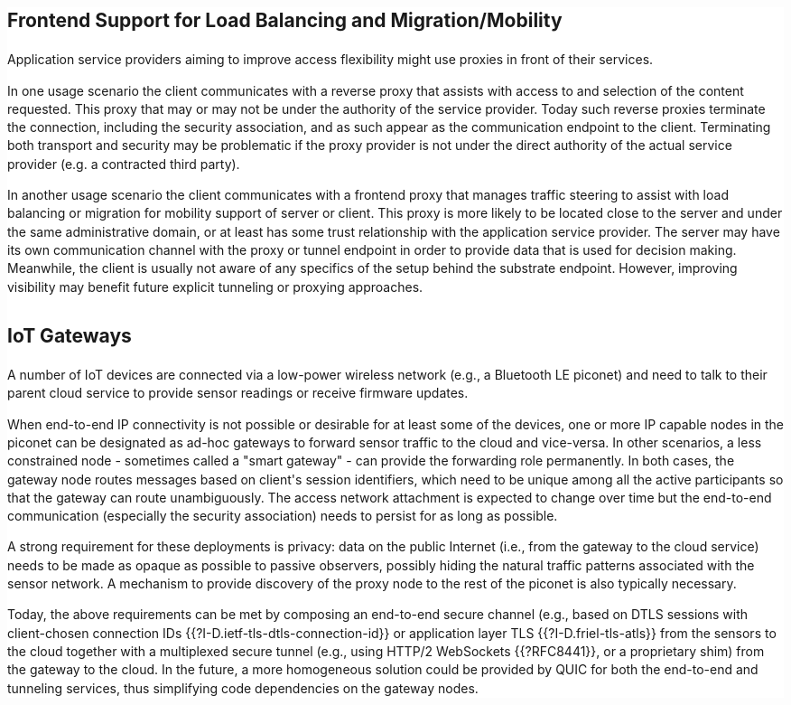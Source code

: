 ## Frontend Support for Load Balancing and Migration/Mobility

Application service providers aiming to improve access flexibility might use
proxies in front of their services.

In one usage scenario the client communicates with a reverse proxy that assists
with access to and selection of the content requested. This proxy that may or
may not be under the authority of the service provider. Today such reverse
proxies terminate the connection, including the security association, and as
such appear as the communication endpoint to the client. Terminating both
transport and security may be problematic if the proxy provider is not under the
direct authority of the actual service provider (e.g. a contracted third party).

In another usage scenario the client communicates with a frontend proxy that
manages traffic steering to assist with load balancing or migration for mobility
support of server or client. This proxy is more likely to be located close to
the server and under the same administrative domain, or at least has some trust
relationship with the application service provider. The server may have its own
communication channel with the proxy or tunnel endpoint in order to provide data
that is used for decision making. Meanwhile, the client is usually not aware of
any specifics of the setup behind the substrate endpoint. However, improving
visibility may benefit future explicit tunneling or proxying approaches.

## IoT Gateways

A number of IoT devices are connected via a low-power wireless network (e.g., a
Bluetooth LE piconet) and need to talk to their parent cloud service to provide
sensor readings or receive firmware updates.

When end-to-end IP connectivity is not possible or desirable for at least
some of the devices, one or more IP capable nodes in the piconet can be
designated as ad-hoc gateways to forward sensor traffic to the cloud and
vice-versa.  In other scenarios, a less
constrained node - sometimes called a "smart gateway" - can provide the
forwarding role permanently.  In both cases, the gateway node routes messages
based on client's session identifiers, which need to be unique among all the
active participants so that the gateway can route unambiguously.  The access
network attachment is expected to change over time but the end-to-end
communication (especially the security association) needs to persist for as
long as possible.

A strong requirement for these deployments is privacy: data
on the public Internet (i.e., from the gateway to the cloud service) needs to
be made as opaque as possible to passive observers, possibly hiding the natural
traffic patterns associated with the sensor network. A mechanism to provide
discovery of the proxy node to the rest of the piconet is also typically
necessary.

Today, the above requirements can be met by composing an end-to-end secure
channel (e.g., based on DTLS sessions with client-chosen connection IDs
{{?I-D.ietf-tls-dtls-connection-id}} or application layer TLS
{{?I-D.friel-tls-atls}} from the sensors to the cloud together with a
multiplexed secure tunnel (e.g., using HTTP/2 WebSockets {{?RFC8441}}, or a
proprietary shim) from the gateway to the cloud.  In the future, a more
homogeneous solution could be provided by QUIC for both the end-to-end and
tunneling services, thus simplifying code dependencies on the gateway nodes.
